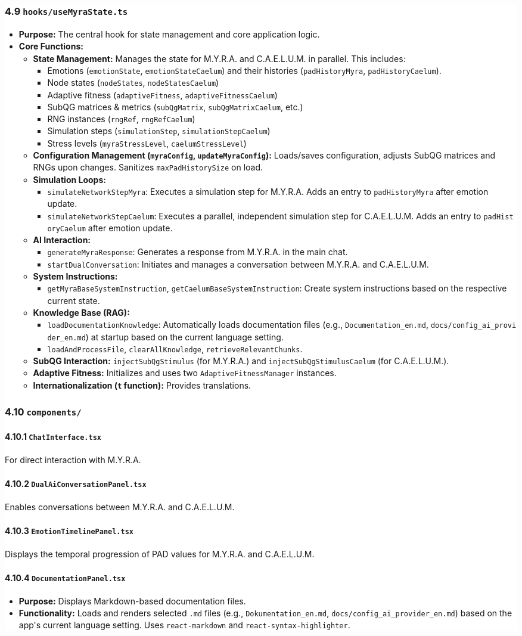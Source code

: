### 4.9 `hooks/useMyraState.ts`

*   **Purpose:** The central hook for state management and core application logic.
*   **Core Functions:**
    *   **State Management:** Manages the state for M.Y.R.A. and C.A.E.L.U.M. in parallel. This includes:
        *   Emotions (`emotionState`, `emotionStateCaelum`) and their histories (`padHistoryMyra`, `padHistoryCaelum`).
        *   Node states (`nodeStates`, `nodeStatesCaelum`)
        *   Adaptive fitness (`adaptiveFitness`, `adaptiveFitnessCaelum`)
        *   SubQG matrices & metrics (`subQgMatrix`, `subQgMatrixCaelum`, etc.)
        *   RNG instances (`rngRef`, `rngRefCaelum`)
        *   Simulation steps (`simulationStep`, `simulationStepCaelum`)
        *   Stress levels (`myraStressLevel`, `caelumStressLevel`)
    *   **Configuration Management (`myraConfig`, `updateMyraConfig`):** Loads/saves configuration, adjusts SubQG matrices and RNGs upon changes. Sanitizes `maxPadHistorySize` on load.
    *   **Simulation Loops:**
        *   `simulateNetworkStepMyra`: Executes a simulation step for M.Y.R.A. Adds an entry to `padHistoryMyra` after emotion update.
        *   `simulateNetworkStepCaelum`: Executes a parallel, independent simulation step for C.A.E.L.U.M. Adds an entry to `padHistoryCaelum` after emotion update.
    *   **AI Interaction:**
        *   `generateMyraResponse`: Generates a response from M.Y.R.A. in the main chat.
        *   `startDualConversation`: Initiates and manages a conversation between M.Y.R.A. and C.A.E.L.U.M.
    *   **System Instructions:**
        *   `getMyraBaseSystemInstruction`, `getCaelumBaseSystemInstruction`: Create system instructions based on the respective current state.
    *   **Knowledge Base (RAG):**
        *   `loadDocumentationKnowledge`: Automatically loads documentation files (e.g., `Documentation_en.md`, `docs/config_ai_provider_en.md`) at startup based on the current language setting.
        *   `loadAndProcessFile`, `clearAllKnowledge`, `retrieveRelevantChunks`.
    *   **SubQG Interaction:** `injectSubQgStimulus` (for M.Y.R.A.) and `injectSubQgStimulusCaelum` (for C.A.E.L.U.M.).
    *   **Adaptive Fitness:** Initializes and uses two `AdaptiveFitnessManager` instances.
    *   **Internationalization (`t` function):** Provides translations.

### 4.10 `components/`

#### 4.10.1 `ChatInterface.tsx`

For direct interaction with M.Y.R.A.

#### 4.10.2 `DualAiConversationPanel.tsx`

Enables conversations between M.Y.R.A. and C.A.E.L.U.M.

#### 4.10.3 `EmotionTimelinePanel.tsx`

Displays the temporal progression of PAD values for M.Y.R.A. and C.A.E.L.U.M.

#### 4.10.4 `DocumentationPanel.tsx`

*   **Purpose:** Displays Markdown-based documentation files.
*   **Functionality:** Loads and renders selected `.md` files (e.g., `Dokumentation_en.md`, `docs/config_ai_provider_en.md`) based on the app's current language setting. Uses `react-markdown` and `react-syntax-highlighter`.
